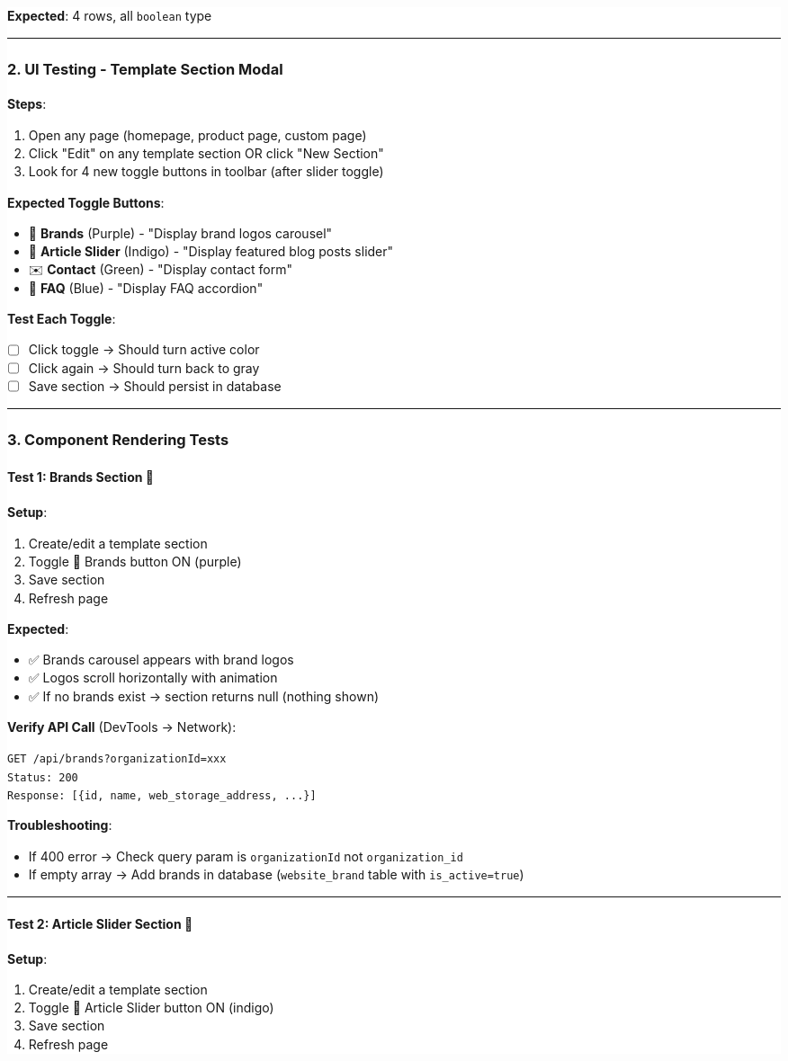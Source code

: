 **Expected**: 4 rows, all `boolean` type

---

### 2. UI Testing - Template Section Modal

**Steps**:
1. Open any page (homepage, product page, custom page)
2. Click "Edit" on any template section OR click "New Section"
3. Look for 4 new toggle buttons in toolbar (after slider toggle)

**Expected Toggle Buttons**:
- 🏢 **Brands** (Purple) - "Display brand logos carousel"
- 📰 **Article Slider** (Indigo) - "Display featured blog posts slider"
- ✉️ **Contact** (Green) - "Display contact form"
- 💬 **FAQ** (Blue) - "Display FAQ accordion"

**Test Each Toggle**:
- [ ] Click toggle → Should turn active color
- [ ] Click again → Should turn back to gray
- [ ] Save section → Should persist in database

---

### 3. Component Rendering Tests

#### Test 1: Brands Section 🏢

**Setup**:
1. Create/edit a template section
2. Toggle 🏢 Brands button ON (purple)
3. Save section
4. Refresh page

**Expected**:
- ✅ Brands carousel appears with brand logos
- ✅ Logos scroll horizontally with animation
- ✅ If no brands exist → section returns null (nothing shown)

**Verify API Call** (DevTools → Network):
```
GET /api/brands?organizationId=xxx
Status: 200
Response: [{id, name, web_storage_address, ...}]
```

**Troubleshooting**:
- If 400 error → Check query param is `organizationId` not `organization_id`
- If empty array → Add brands in database (`website_brand` table with `is_active=true`)

---

#### Test 2: Article Slider Section 📰

**Setup**:
1. Create/edit a template section
2. Toggle 📰 Article Slider button ON (indigo)
3. Save section
4. Refresh page
